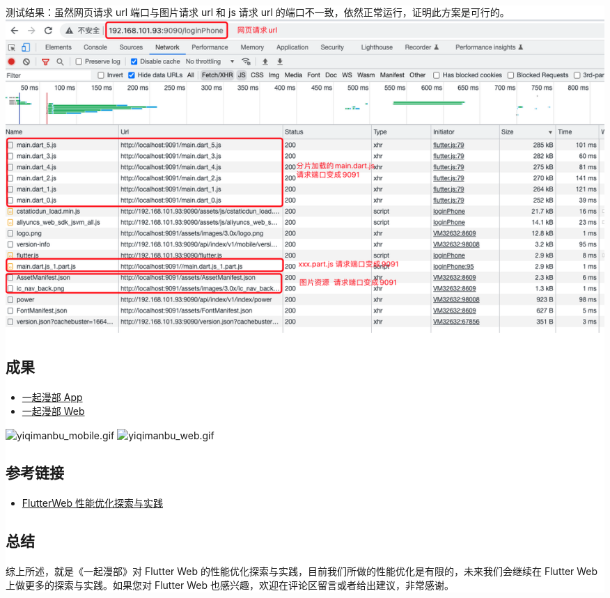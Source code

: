 测试结果：虽然网页请求 url 端口与图片请求 url 和 js 请求 url 的端口不一致，依然正常运行，证明此方案是可行的。
![QQ20220929-103732.png](QQ20220929-103732.png)

## 成果

- [一起漫部 App](https://www.manbumeta.com/manbumetaAppDownGuide/)
- [一起漫部 Web](https://apph5.yiqimanbu.cn)

![yiqimanbu_mobile.gif](yiqimanbu_mobile.gif)
![yiqimanbu_web.gif](yiqimanbu_web.gif)

## 参考链接

- [FlutterWeb 性能优化探索与实践](https://blog.csdn.net/MeituanTech/article/details/121987235)

## 总结

综上所述，就是《一起漫部》对 Flutter Web 的性能优化探索与实践，目前我们所做的性能优化是有限的，未来我们会继续在
Flutter Web 上做更多的探索与实践。如果您对 Flutter Web 也感兴趣，欢迎在评论区留言或者给出建议，非常感谢。

